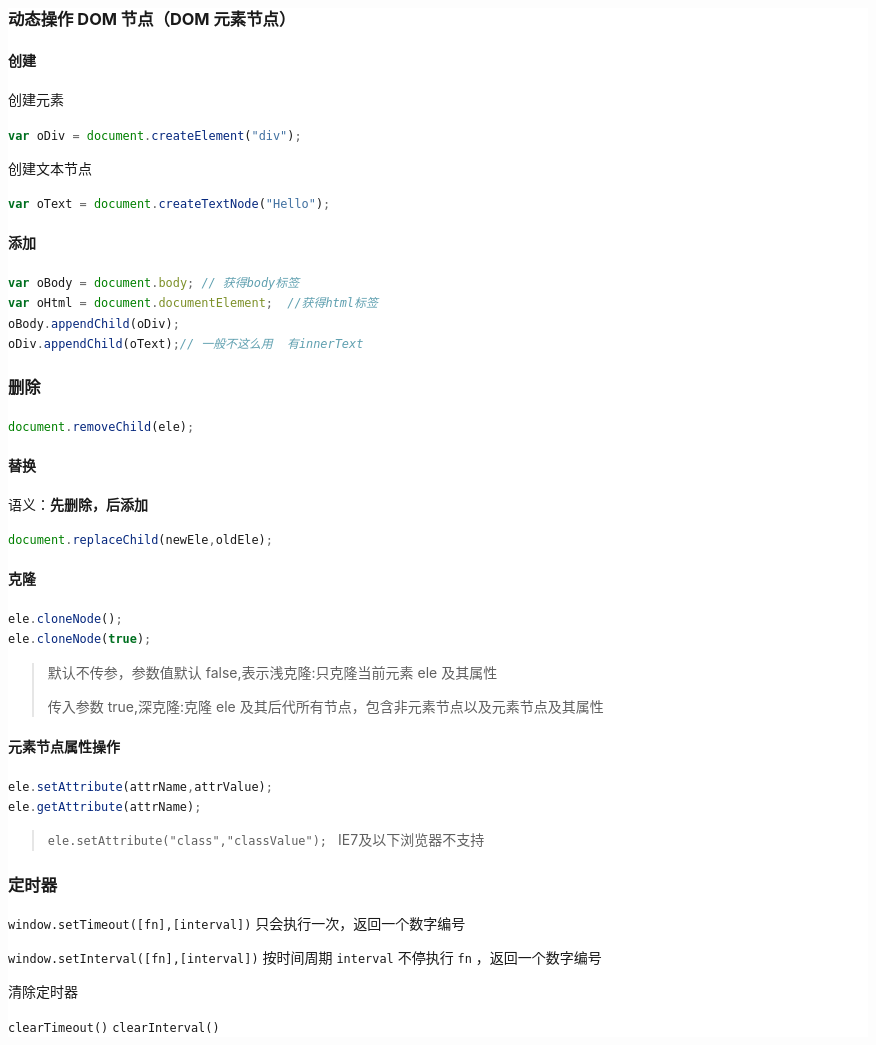 ### 动态操作 DOM 节点（DOM 元素节点）

#### 创建

创建元素

```js
var oDiv = document.createElement("div");
```

创建文本节点

```js
var oText = document.createTextNode("Hello");
```

#### 添加

```js
var oBody = document.body; // 获得body标签
var oHtml = document.documentElement;  //获得html标签
oBody.appendChild(oDiv);
oDiv.appendChild(oText);// 一般不这么用  有innerText
```

###  删除

```js
document.removeChild(ele);
```

#### 替换

语义：**先删除，后添加**

```js
document.replaceChild(newEle,oldEle);
```

#### 克隆

```js
ele.cloneNode();
ele.cloneNode(true);
```

>   默认不传参，参数值默认 false,表示浅克隆:只克隆当前元素 ele 及其属性
>
>   传入参数 true,深克隆:克隆 ele 及其后代所有节点，包含非元素节点以及元素节点及其属性

#### 元素节点属性操作

```js
ele.setAttribute(attrName,attrValue);
ele.getAttribute(attrName);
```

>   `ele.setAttribute("class","classValue"); ` IE7及以下浏览器不支持

### 定时器

`window.setTimeout([fn],[interval])`	只会执行一次，返回一个数字编号

`window.setInterval([fn],[interval])`	按时间周期 `interval` 不停执行 `fn` ，返回一个数字编号

清除定时器

`clearTimeout()`				`clearInterval()`   			


